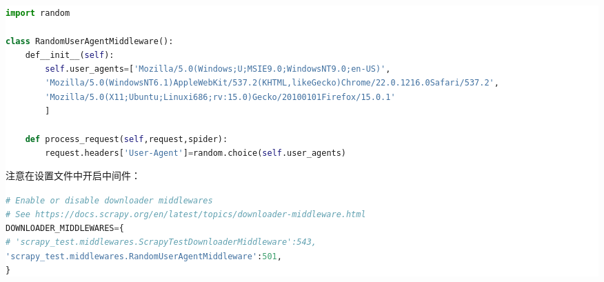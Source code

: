 ```python
import random

class RandomUserAgentMiddleware():
    def__init__(self):
        self.user_agents=['Mozilla/5.0(Windows;U;MSIE9.0;WindowsNT9.0;en-US)',
        'Mozilla/5.0(WindowsNT6.1)AppleWebKit/537.2(KHTML,likeGecko)Chrome/22.0.1216.0Safari/537.2',
        'Mozilla/5.0(X11;Ubuntu;Linuxi686;rv:15.0)Gecko/20100101Firefox/15.0.1'
        ]

    def process_request(self,request,spider):
        request.headers['User-Agent']=random.choice(self.user_agents)
```

注意在设置文件中开启中间件：  
```python
# Enable or disable downloader middlewares
# See https://docs.scrapy.org/en/latest/topics/downloader-middleware.html
DOWNLOADER_MIDDLEWARES={
# 'scrapy_test.middlewares.ScrapyTestDownloaderMiddleware':543,
'scrapy_test.middlewares.RandomUserAgentMiddleware':501,
}
```

